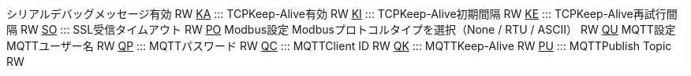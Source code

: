 <td>シリアルデバッグメッセージ有効</td>
<td align="center">RW</td>
</tr>
<tr class="odd">
<td align="center"><a href="#ka">KA</a></td>
<td align="center">:::</td>
<td>TCPKeep-Alive有効</td>
<td align="center">RW</td>
</tr>
<tr class="even">
<td align="center"><a href="#ki">KI</a></td>
<td align="center">:::</td>
<td>TCPKeep-Alive初期間隔</td>
<td align="center">RW</td>
</tr>
<tr class="odd">
<td align="center"><a href="#ke">KE</a></td>
<td align="center">:::</td>
<td>TCPKeep-Alive再試行間隔</td>
<td align="center">RW</td>
</tr>
<tr class="even">
<td align="center"><a href="#so">SO</a></td>
<td align="center">:::</td>
<td>SSL受信タイムアウト</td>
<td align="center">RW</td>
</tr>
<tr class="odd">
<td align="center"><a href="#po">PO</a></td>
<td align="center">Modbus設定</td>
<td>Modbusプロトコルタイプを選択（None / RTU / ASCII）</td>
<td align="center">RW</td>
</tr>
<tr class="even">
<td align="center"><a href="#qu">QU</a></td>
<td align="center">MQTT設定</td>
<td>MQTTユーザー名</td>
<td align="center">RW</td>
</tr>
<tr class="odd">
<td align="center"><a href="#qp">QP</a></td>
<td align="center">:::</td>
<td>MQTTパスワード</td>
<td align="center">RW</td>
</tr>
<tr class="even">
<td align="center"><a href="#qc">QC</a></td>
<td align="center">:::</td>
<td>MQTTClient ID</td>
<td align="center">RW</td>
</tr>
<tr class="odd">
<td align="center"><a href="#qk">QK</a></td>
<td align="center">:::</td>
<td>MQTTKeep-Alive</td>
<td align="center">RW</td>
</tr>
<tr class="even">
<td align="center"><a href="#pu">PU</a></td>
<td align="center">:::</td>
<td>MQTTPublish Topic</td>
<td align="center">RW</td>
</tr>
<tr class="odd">